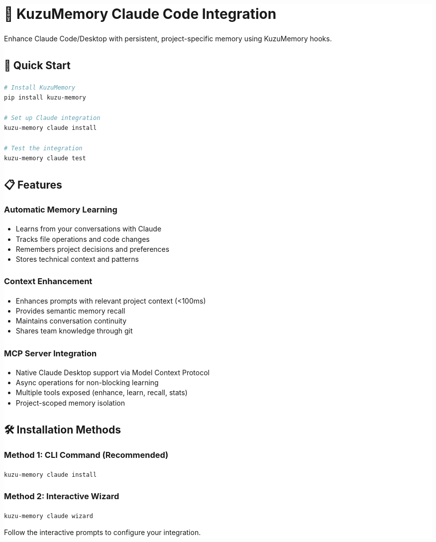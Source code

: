 # 🤖 KuzuMemory Claude Code Integration

Enhance Claude Code/Desktop with persistent, project-specific memory using KuzuMemory hooks.

## 🚀 Quick Start

```bash
# Install KuzuMemory
pip install kuzu-memory

# Set up Claude integration
kuzu-memory claude install

# Test the integration
kuzu-memory claude test
```

## 📋 Features

### **Automatic Memory Learning**
- Learns from your conversations with Claude
- Tracks file operations and code changes
- Remembers project decisions and preferences
- Stores technical context and patterns

### **Context Enhancement**
- Enhances prompts with relevant project context (<100ms)
- Provides semantic memory recall
- Maintains conversation continuity
- Shares team knowledge through git

### **MCP Server Integration**
- Native Claude Desktop support via Model Context Protocol
- Async operations for non-blocking learning
- Multiple tools exposed (enhance, learn, recall, stats)
- Project-scoped memory isolation

## 🛠️ Installation Methods

### **Method 1: CLI Command** (Recommended)
```bash
kuzu-memory claude install
```

### **Method 2: Interactive Wizard**
```bash
kuzu-memory claude wizard
```
Follow the interactive prompts to configure your integration.
